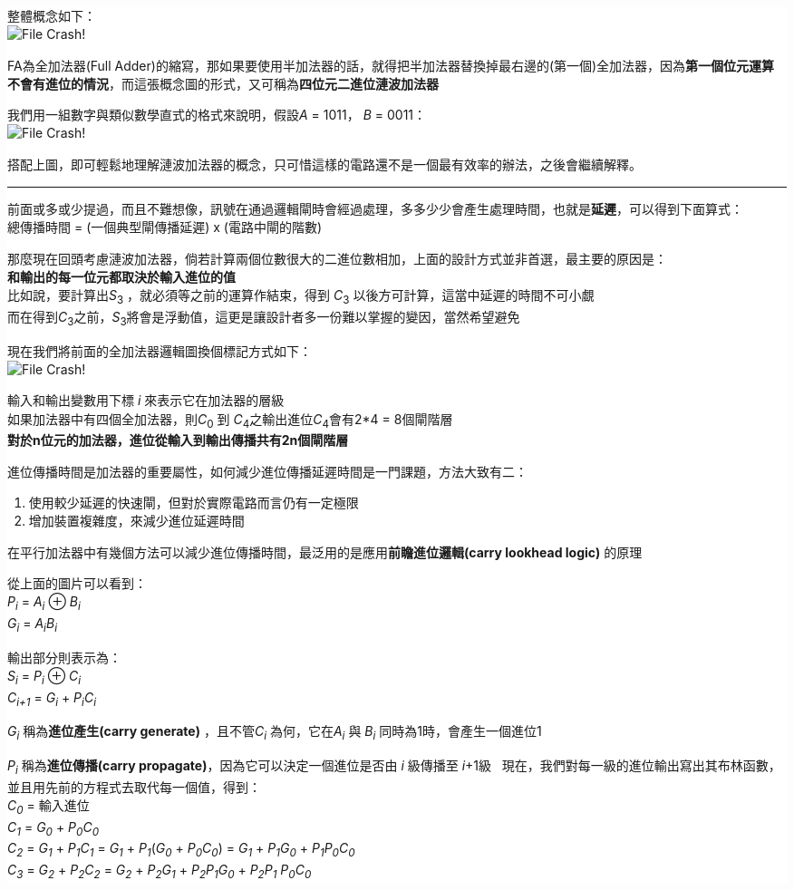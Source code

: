 整體概念如下：  
![File Crash!](https://i.imgur.com/Z4SCXR7.jpg)  

FA為全加法器(Full Adder)的縮寫，那如果要使用半加法器的話，就得把半加法器替換掉最右邊的(第一個)全加法器，因為**第一個位元運算不會有進位的情況**，而這張概念圖的形式，又可稱為**四位元二進位漣波加法器**

我們用一組數字與類似數學直式的格式來說明，假設*A* = 1011， *B* = 0011：  
![File Crash!](https://i.imgur.com/vGd6zsU.jpg)  

搭配上圖，即可輕鬆地理解漣波加法器的概念，只可惜這樣的電路還不是一個最有效率的辦法，之後會繼續解釋。

---
前面或多或少提過，而且不難想像，訊號在通過邏輯閘時會經過處理，多多少少會產生處理時間，也就是**延遲**，可以得到下面算式：  
總傳播時間 = (一個典型閘傳播延遲) x (電路中閘的階數)  

那麼現在回頭考慮漣波加法器，倘若計算兩個位數很大的二進位數相加，上面的設計方式並非首選，最主要的原因是：  
**和輸出的每一位元都取決於輸入進位的值**  
比如說，要計算出*S*<sub>3</sub> ，就必須等之前的運算作結束，得到 *C*<sub>3</sub> 以後方可計算，這當中延遲的時間不可小覷  
而在得到*C*<sub>3</sub>之前，*S*<sub>3</sub>將會是浮動值，這更是讓設計者多一份難以掌握的變因，當然希望避免  

現在我們將前面的全加法器邏輯圖換個標記方式如下：  
![File Crash!](https://i.imgur.com/4v6wWPp.jpg)

輸入和輸出變數用下標 *i* 來表示它在加法器的層級  
如果加法器中有四個全加法器，則*C*<sub>0</sub> 到 *C*<sub>4</sub>之輸出進位*C*<sub>4</sub>會有2*4 = 8個閘階層  
**對於n位元的加法器，進位從輸入到輸出傳播共有2n個閘階層**  


進位傳播時間是加法器的重要屬性，如何減少進位傳播延遲時間是一門課題，方法大致有二：  
1. 使用較少延遲的快速閘，但對於實際電路而言仍有一定極限  
2. 增加裝置複雜度，來減少進位延遲時間  

在平行加法器中有幾個方法可以減少進位傳播時間，最泛用的是應用**前瞻進位邏輯(carry lookhead logic)** 的原理

從上面的圖片可以看到：  
*P<sub>i</sub>* = *A<sub>i</sub>* ⊕ *B<sub>i</sub>*  
*G<sub>i</sub>* = *A<sub>i</sub>B<sub>i</sub>*  

輸出部分則表示為：  
*S<sub>i</sub>* = *P<sub>i</sub>* ⊕ *C<sub>i</sub>*  
*C<sub>i+1</sub>* = *G<sub>i</sub>* + *P<sub>i</sub>C<sub>i</sub>*  

*G<sub>i</sub>* 稱為**進位產生(carry generate)** ，且不管*C<sub>i</sub>* 為何，它在*A<sub>i</sub>* 與 *B<sub>i</sub>*
同時為1時，會產生一個進位1  


*P<sub>i</sub>* 稱為**進位傳播(carry propagate)**，因為它可以決定一個進位是否由 *i* 級傳播至 *i*+1級  
現在，我們對每一級的進位輸出寫出其布林函數，並且用先前的方程式去取代每一個值，得到：  
*C<sub>0</sub>* = 輸入進位  
*C<sub>1</sub>* = *G<sub>0</sub>* + *P<sub>0</sub>C<sub>0</sub>*  
*C<sub>2</sub>* = *G<sub>1</sub>* + *P<sub>1</sub>C<sub>1</sub>* = *G<sub>1</sub>* + *P<sub>1</sub>*(*G<sub>0</sub>* + *P<sub>0</sub>C<sub>0</sub>*) = *G<sub>1</sub>* + *P<sub>1</sub>G<sub>0</sub>* + *P<sub>1</sub>P<sub>0</sub>C<sub>0</sub>*  
*C<sub>3</sub>* = *G<sub>2</sub>* + *P<sub>2</sub>C<sub>2</sub>* = *G<sub>2</sub>* + *P<sub>2</sub>G<sub>1</sub>* + *P<sub>2</sub>P<sub>1</sub>G<sub>0</sub>* + *P<sub>2</sub>P<sub>1</sub>* *P<sub>0</sub>C<sub>0</sub>*
 